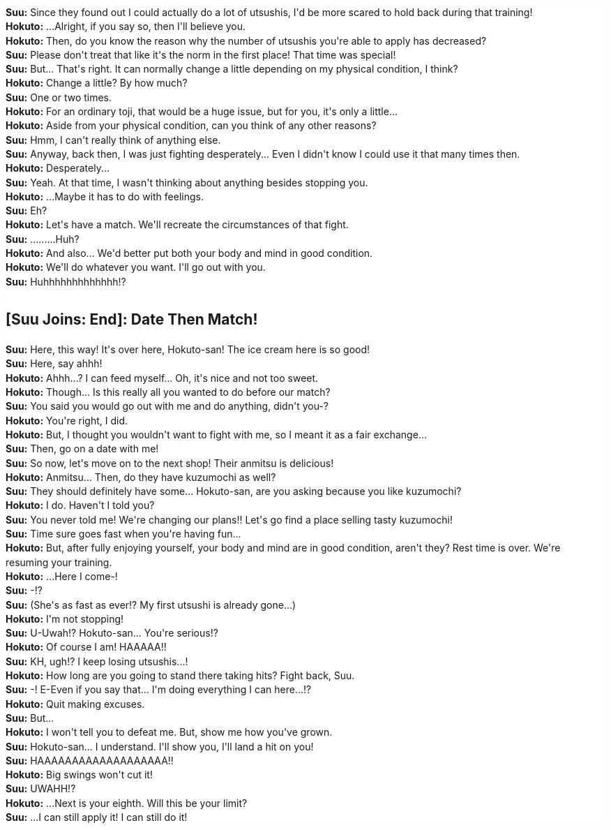 **Suu:** Since they found out I could actually do a lot of utsushis, I'd be more scared to hold back during that training\!  
**Hokuto:** \.\.\.Alright, if you say so, then I'll believe you\.  
**Hokuto:** Then, do you know the reason why the number of utsushis you're able to apply has decreased?  
**Suu:** Please don't treat that like it's the norm in the first place\! That time was special\!  
**Suu:** But\.\.\. That's right\. It can normally change a little depending on my physical condition, I think?  
**Hokuto:** Change a little? By how much?  
**Suu:** One or two times\.  
**Hokuto:** For an ordinary toji, that would be a huge issue, but for you, it's only a little\.\.\.  
**Hokuto:** Aside from your physical condition, can you think of any other reasons?  
**Suu:** Hmm, I can't really think of anything else\.  
**Suu:** Anyway, back then, I was just fighting desperately\.\.\. Even I didn't know I could use it that many times then\.  
**Hokuto:** Desperately\.\.\.  
**Suu:** Yeah\. At that time, I wasn't thinking about anything besides stopping you\.  
**Hokuto:** \.\.\.Maybe it has to do with feelings\.  
**Suu:** Eh?  
**Hokuto:** Let's have a match\. We'll recreate the circumstances of that fight\.  
**Suu:** \.\.\.\.\.\.\.\.\.Huh?  
**Hokuto:** And also\.\.\. We'd better put both your body and mind in good condition\.  
**Hokuto:** We'll do whatever you want\. I'll go out with you\.  
**Suu:** Huhhhhhhhhhhhhh\!?  

## [Suu Joins: End\]: Date Then Match\!
**Suu:** Here, this way\! It's over here, Hokuto-san\! The ice cream here is so good\!  
**Suu:** Here, say ahhh\!  
**Hokuto:** Ahhh\.\.\.? I can feed myself\.\.\. Oh, it's nice and not too sweet\.  
**Hokuto:** Though\.\.\. Is this really all you wanted to do before our match?  
**Suu:** You said you would go out with me and do anything, didn't you-?  
**Hokuto:** You're right, I did\.  
**Hokuto:** But, I thought you wouldn't want to fight with me, so I meant it as a fair exchange\.\.\.  
**Suu:** Then, go on a date with me\!  
**Suu:** So now, let's move on to the next shop\! Their anmitsu is delicious\!  
**Hokuto:** Anmitsu\.\.\. Then, do they have kuzumochi as well?  
**Suu:** They should definitely have some\.\.\. Hokuto-san, are you asking because you like kuzumochi?  
**Hokuto:** I do\. Haven't I told you?  
**Suu:** You never told me\! We're changing our plans\!\! Let's go find a place selling tasty kuzumochi\!  
**Suu:** Time sure goes fast when you're having fun\.\.\.  
**Hokuto:** But, after fully enjoying yourself, your body and mind are in good condition, aren't they? Rest time is over\. We're resuming your training\.  
**Hokuto:** \.\.\.Here I come-\!  
**Suu:** -\!?  
**Suu:** (She's as fast as ever\!? My first utsushi is already gone\.\.\.\)  
**Hokuto:** I'm not stopping\!  
**Suu:** U-Uwah\!? Hokuto-san\.\.\. You're serious\!?  
**Hokuto:** Of course I am\! HAAAAA\!\!  
**Suu:** KH, ugh\!? I keep losing utsushis\.\.\.\!  
**Hokuto:** How long are you going to stand there taking hits? Fight back, Suu\.  
**Suu:** -\! E-Even if you say that\.\.\. I'm doing everything I can here\.\.\.\!?  
**Hokuto:** Quit making excuses\.  
**Suu:** But\.\.\.  
**Hokuto:** I won't tell you to defeat me\. But, show me how you've grown\.  
**Suu:** Hokuto-san\.\.\. I understand\. I'll show you, I'll land a hit on you\!  
**Suu:** HAAAAAAAAAAAAAAAAAAA\!\!  
**Hokuto:** Big swings won't cut it\!  
**Suu:** UWAHH\!?  
**Hokuto:** \.\.\.Next is your eighth\. Will this be your limit?  
**Suu:** \.\.\.I can still apply it\! I can still do it\!   